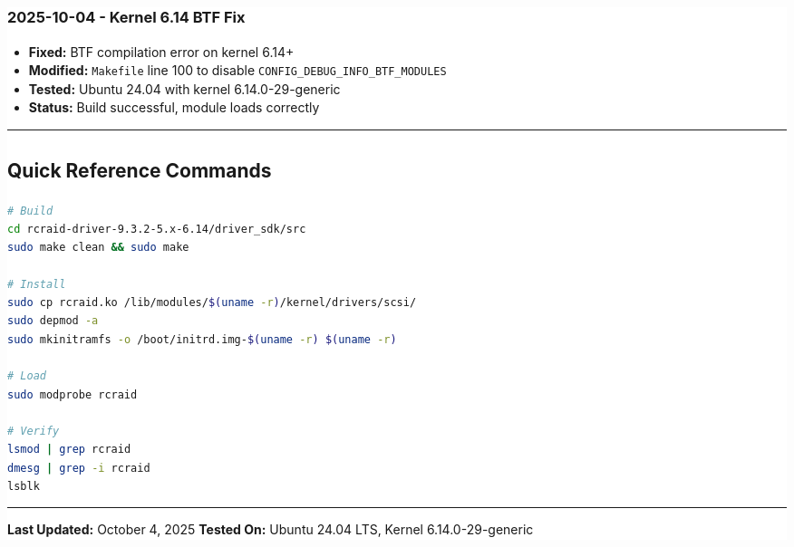 ### 2025-10-04 - Kernel 6.14 BTF Fix
- **Fixed:** BTF compilation error on kernel 6.14+
- **Modified:** `Makefile` line 100 to disable `CONFIG_DEBUG_INFO_BTF_MODULES`
- **Tested:** Ubuntu 24.04 with kernel 6.14.0-29-generic
- **Status:** Build successful, module loads correctly

---

## Quick Reference Commands

```bash
# Build
cd rcraid-driver-9.3.2-5.x-6.14/driver_sdk/src
sudo make clean && sudo make

# Install
sudo cp rcraid.ko /lib/modules/$(uname -r)/kernel/drivers/scsi/
sudo depmod -a
sudo mkinitramfs -o /boot/initrd.img-$(uname -r) $(uname -r)

# Load
sudo modprobe rcraid

# Verify
lsmod | grep rcraid
dmesg | grep -i rcraid
lsblk
```

---

**Last Updated:** October 4, 2025
**Tested On:** Ubuntu 24.04 LTS, Kernel 6.14.0-29-generic
